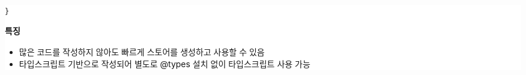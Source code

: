 ```ts
}
```

**특징**

- 많은 코드를 작성하지 않아도 빠르게 스토어를 생성하고 사용할 수 있음
- 타입스크립트 기반으로 작성되어 별도로 @types 설치 없이 타입스크립트 사용 가능
